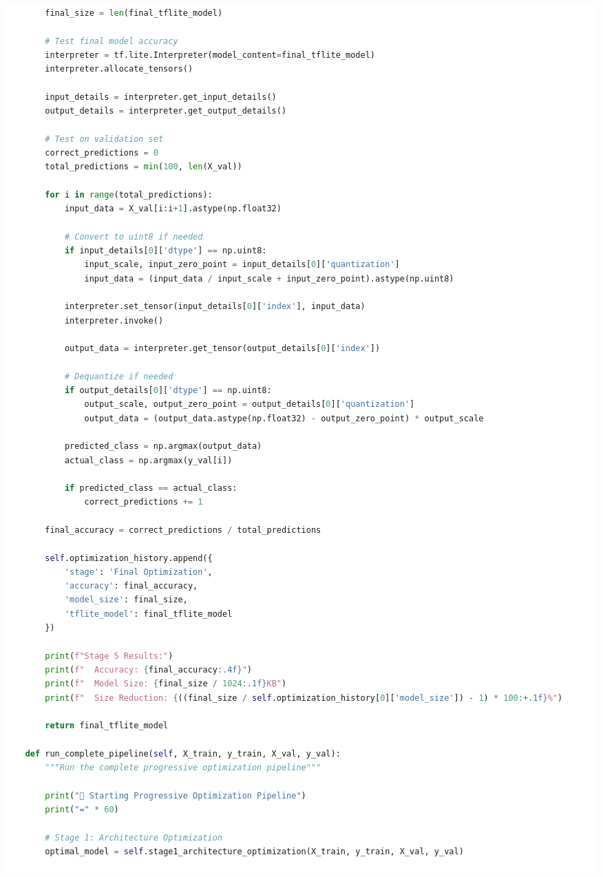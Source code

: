 ```python
        final_size = len(final_tflite_model)
        
        # Test final model accuracy
        interpreter = tf.lite.Interpreter(model_content=final_tflite_model)
        interpreter.allocate_tensors()
        
        input_details = interpreter.get_input_details()
        output_details = interpreter.get_output_details()
        
        # Test on validation set
        correct_predictions = 0
        total_predictions = min(100, len(X_val))
        
        for i in range(total_predictions):
            input_data = X_val[i:i+1].astype(np.float32)
            
            # Convert to uint8 if needed
            if input_details[0]['dtype'] == np.uint8:
                input_scale, input_zero_point = input_details[0]['quantization']
                input_data = (input_data / input_scale + input_zero_point).astype(np.uint8)
            
            interpreter.set_tensor(input_details[0]['index'], input_data)
            interpreter.invoke()
            
            output_data = interpreter.get_tensor(output_details[0]['index'])
            
            # Dequantize if needed
            if output_details[0]['dtype'] == np.uint8:
                output_scale, output_zero_point = output_details[0]['quantization']
                output_data = (output_data.astype(np.float32) - output_zero_point) * output_scale
            
            predicted_class = np.argmax(output_data)
            actual_class = np.argmax(y_val[i])
            
            if predicted_class == actual_class:
                correct_predictions += 1
        
        final_accuracy = correct_predictions / total_predictions
        
        self.optimization_history.append({
            'stage': 'Final Optimization',
            'accuracy': final_accuracy,
            'model_size': final_size,
            'tflite_model': final_tflite_model
        })
        
        print(f"Stage 5 Results:")
        print(f"  Accuracy: {final_accuracy:.4f}")
        print(f"  Model Size: {final_size / 1024:.1f}KB")
        print(f"  Size Reduction: {((final_size / self.optimization_history[0]['model_size']) - 1) * 100:+.1f}%")
        
        return final_tflite_model
    
    def run_complete_pipeline(self, X_train, y_train, X_val, y_val):
        """Run the complete progressive optimization pipeline"""
        
        print("🚀 Starting Progressive Optimization Pipeline")
        print("=" * 60)
        
        # Stage 1: Architecture Optimization
        optimal_model = self.stage1_architecture_optimization(X_train, y_train, X_val, y_val)
        
```